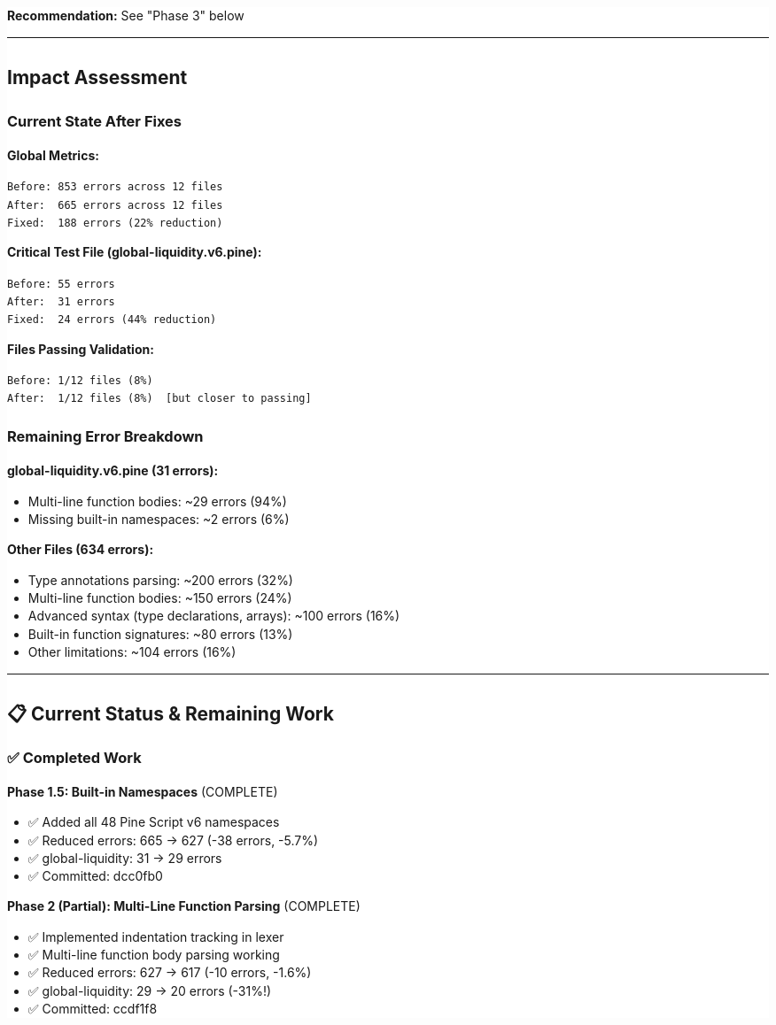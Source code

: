 **Recommendation:** See "Phase 3" below

---

## Impact Assessment

### Current State After Fixes

**Global Metrics:**
```
Before: 853 errors across 12 files
After:  665 errors across 12 files
Fixed:  188 errors (22% reduction)
```

**Critical Test File (global-liquidity.v6.pine):**
```
Before: 55 errors
After:  31 errors
Fixed:  24 errors (44% reduction)
```

**Files Passing Validation:**
```
Before: 1/12 files (8%)
After:  1/12 files (8%)  [but closer to passing]
```

### Remaining Error Breakdown

**global-liquidity.v6.pine (31 errors):**
- Multi-line function bodies: ~29 errors (94%)
- Missing built-in namespaces: ~2 errors (6%)

**Other Files (634 errors):**
- Type annotations parsing: ~200 errors (32%)
- Multi-line function bodies: ~150 errors (24%)
- Advanced syntax (type declarations, arrays): ~100 errors (16%)
- Built-in function signatures: ~80 errors (13%)
- Other limitations: ~104 errors (16%)

---

## 📋 Current Status & Remaining Work

### ✅ Completed Work

**Phase 1.5: Built-in Namespaces** (COMPLETE)
- ✅ Added all 48 Pine Script v6 namespaces
- ✅ Reduced errors: 665 → 627 (-38 errors, -5.7%)
- ✅ global-liquidity: 31 → 29 errors
- ✅ Committed: dcc0fb0

**Phase 2 (Partial): Multi-Line Function Parsing** (COMPLETE)
- ✅ Implemented indentation tracking in lexer
- ✅ Multi-line function body parsing working
- ✅ Reduced errors: 627 → 617 (-10 errors, -1.6%)
- ✅ global-liquidity: 29 → 20 errors (-31%!)
- ✅ Committed: ccdf1f8
